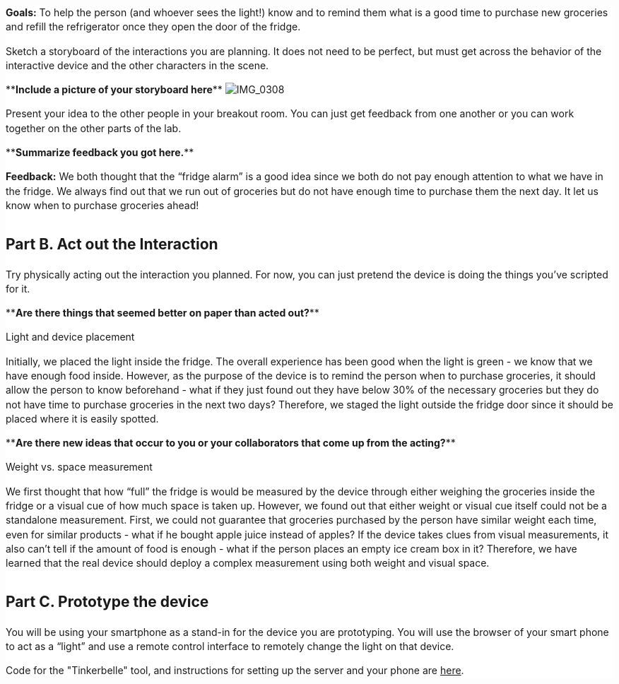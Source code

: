 **Goals:** To help the person (and whoever sees the light!) know and to remind them what is a good time to purchase new groceries and refill the refrigerator once they open the door of the fridge.

Sketch a storyboard of the interactions you are planning. It does not need to be perfect, but must get across the behavior of the interactive device and the other characters in the scene. 

\*\***Include a picture of your storyboard here**\*\*
![IMG_0308](https://user-images.githubusercontent.com/90153252/132141296-10a612c0-1b11-4148-8537-f9eb6c65584c.jpg)

Present your idea to the other people in your breakout room. You can just get feedback from one another or you can work together on the other parts of the lab.

\*\***Summarize feedback you got here.**\*\*

**Feedback:** We both thought that the “fridge alarm” is a good idea since we both do not pay enough attention to what we have in the fridge. We always find out that we run out of groceries but do not have enough time to purchase them the next day. It let us know when to purchase groceries ahead! 


## Part B. Act out the Interaction

Try physically acting out the interaction you planned. For now, you can just pretend the device is doing the things you’ve scripted for it. 

\*\***Are there things that seemed better on paper than acted out?**\*\*

Light and device placement 

Initially, we placed the light inside the fridge. The overall experience has been good when the light is green - we know that we have enough food inside. However, as the purpose of the device is to remind the person when to purchase groceries, it should allow the person to know beforehand - what if they just found out they have below 30% of the necessary groceries but they do not have time to purchase groceries in the next two days? Therefore, we staged the light outside the fridge door since it should be placed where it is easily spotted. 

\*\***Are there new ideas that occur to you or your collaborators that come up from the acting?**\*\*

Weight vs. space measurement 

We first thought that how “full” the fridge is would be measured by the device through either weighing the groceries inside the fridge or a visual cue of how much space is taken up. However, we found out that either weight or visual cue itself could not be a standalone measurement. First, we could not guarantee that groceries purchased by the person have similar weight each time, even for similar products - what if he bought apple juice instead of apples? If the device takes clues from visual measurements, it also can’t tell if the amount of food is enough - what if the person places an empty ice cream box in it? Therefore, we have learned that the real device should deploy a complex measurement using both weight and visual space.

## Part C. Prototype the device

You will be using your smartphone as a stand-in for the device you are prototyping. You will use the browser of your smart phone to act as a “light” and use a remote control interface to remotely change the light on that device. 

Code for the "Tinkerbelle" tool, and instructions for setting up the server and your phone are [here](https://github.com/FAR-Lab/tinkerbelle).
